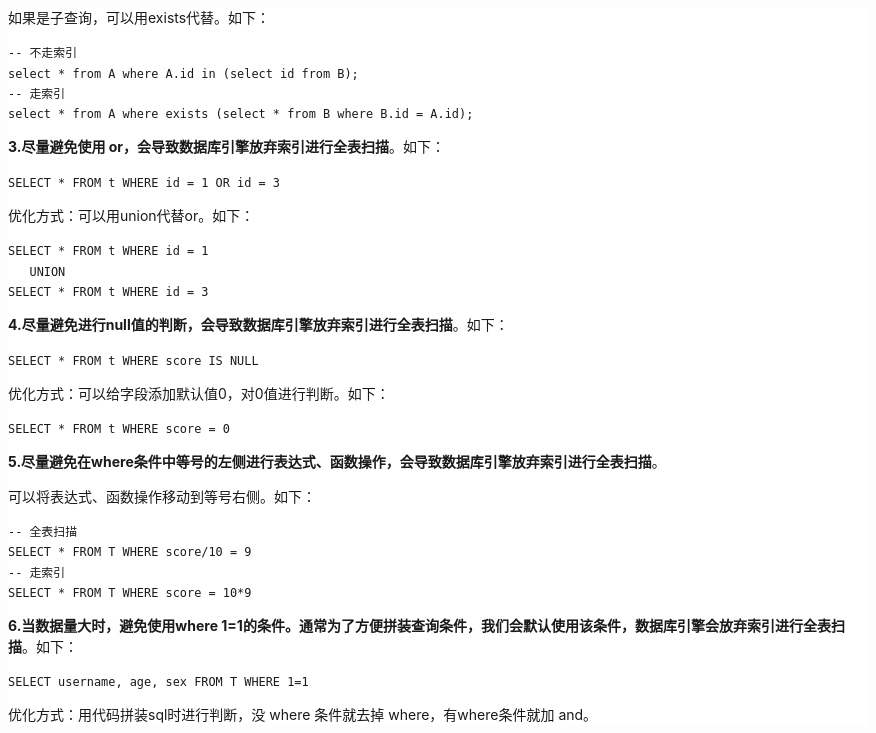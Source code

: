 如果是子查询，可以用exists代替。如下：

```
-- 不走索引
select * from A where A.id in (select id from B);
-- 走索引
select * from A where exists (select * from B where B.id = A.id);

```

**3.尽量避免使用 or，会导致数据库引擎放弃索引进行全表扫描**。如下：

```
SELECT * FROM t WHERE id = 1 OR id = 3

```

优化方式：可以用union代替or。如下：

```
SELECT * FROM t WHERE id = 1
   UNION
SELECT * FROM t WHERE id = 3

```

**4.尽量避免进行null值的判断，会导致数据库引擎放弃索引进行全表扫描**。如下：

```
SELECT * FROM t WHERE score IS NULL

```

优化方式：可以给字段添加默认值0，对0值进行判断。如下：

```
SELECT * FROM t WHERE score = 0

```

**5.尽量避免在where条件中等号的左侧进行表达式、函数操作，会导致数据库引擎放弃索引进行全表扫描**。

可以将表达式、函数操作移动到等号右侧。如下：

```
-- 全表扫描
SELECT * FROM T WHERE score/10 = 9
-- 走索引
SELECT * FROM T WHERE score = 10*9

```

**6.当数据量大时，避免使用where 1=1的条件。通常为了方便拼装查询条件，我们会默认使用该条件，数据库引擎会放弃索引进行全表扫描**。如下：

```
SELECT username, age, sex FROM T WHERE 1=1

```

优化方式：用代码拼装sql时进行判断，没 where 条件就去掉 where，有where条件就加 and。

